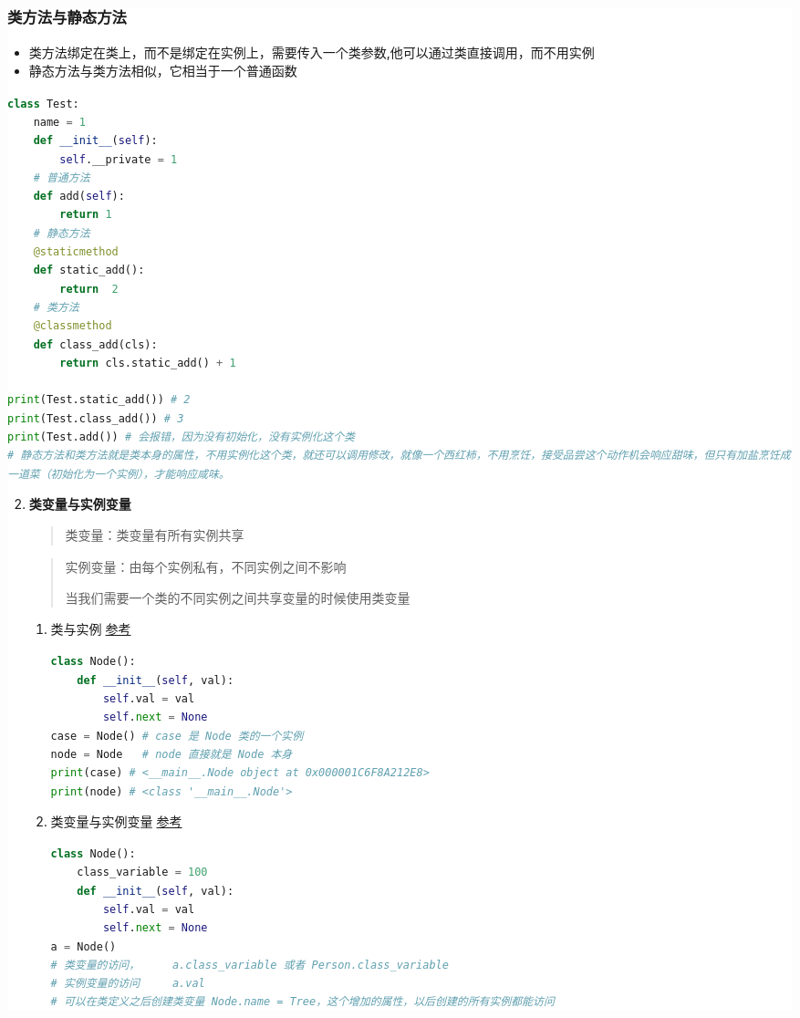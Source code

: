 ### 类方法与静态方法

- 类方法绑定在类上，而不是绑定在实例上，需要传入一个类参数,他可以通过类直接调用，而不用实例
- 静态方法与类方法相似，它相当于一个普通函数

```python 
class Test:
    name = 1
    def __init__(self):
        self.__private = 1
    # 普通方法
    def add(self):
        return 1
    # 静态方法
    @staticmethod
    def static_add():
        return  2
    # 类方法
    @classmethod
    def class_add(cls):
        return cls.static_add() + 1

print(Test.static_add()) # 2
print(Test.class_add()) # 3
print(Test.add()) # 会报错，因为没有初始化，没有实例化这个类
# 静态方法和类方法就是类本身的属性，不用实例化这个类，就还可以调用修改，就像一个西红柿，不用烹饪，接受品尝这个动作机会响应甜味，但只有加盐烹饪成一道菜（初始化为一个实例），才能响应咸味。
```

2. **类变量与实例变量**

   > 类变量：类变量有所有实例共享

   > 实例变量：由每个实例私有，不同实例之间不影响
   >
   > 当我们需要一个类的不同实例之间共享变量的时候使用类变量

   1. 类与实例 [参考](https://blog.csdn.net/lrs1353281004/article/details/81612390)

      ```python
      class Node():
          def __init__(self, val):
              self.val = val
              self.next = None
      case = Node() # case 是 Node 类的一个实例
      node = Node	# node 直接就是 Node 本身
      print(case) # <__main__.Node object at 0x000001C6F8A212E8>
      print(node) # <class '__main__.Node'>
      ```

   2. 类变量与实例变量 [参考](https://blog.csdn.net/chb4715/article/details/79104376)

      ```python
      class Node():
          class_variable = 100
          def __init__(self, val):
              self.val = val
              self.next = None
      a = Node()
      # 类变量的访问， 	a.class_variable 或者 Person.class_variable
      # 实例变量的访问  	a.val
      # 可以在类定义之后创建类变量 Node.name = Tree，这个增加的属性，以后创建的所有实例都能访问